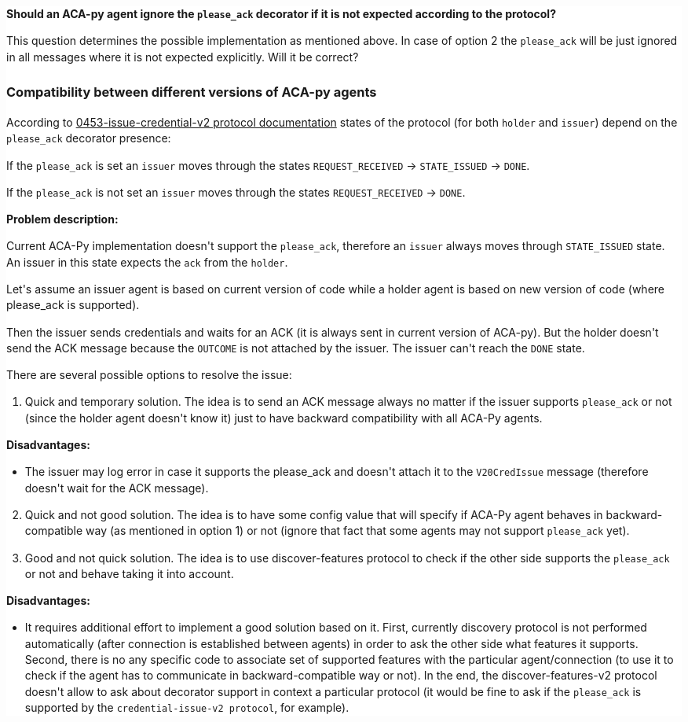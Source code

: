 **Should an ACA-py agent ignore the `please_ack` decorator if it is not expected according to the protocol?**

This question determines the possible implementation as mentioned above.
In case of option 2 the `please_ack` will be just ignored in all messages where it is not expected explicitly. Will it be correct?


### Compatibility between different versions of ACA-py agents

According to [0453-issue-credential-v2 protocol documentation](https://github.com/hyperledger/aries-rfcs/tree/main/features/0453-issue-credential-v2) states of the protocol (for both `holder` and `issuer`) depend on the `please_ack` decorator presence:

If the `please_ack` is set an `issuer` moves through the states `REQUEST_RECEIVED` -> `STATE_ISSUED` -> `DONE`.

If the `please_ack` is not set an `issuer` moves through the states `REQUEST_RECEIVED` -> `DONE`.

**Problem description:**

Current ACA-Py implementation doesn't support the `please_ack`, therefore an `issuer` always moves through `STATE_ISSUED` state. An issuer in this state expects the `ack` from the `holder`.

Let's assume an issuer agent is based on current version of code while a holder agent is based on new version of code (where please_ack is supported).

Then the issuer sends credentials and waits for an ACK (it is always sent in current version of ACA-py). But the holder doesn't send the ACK message because the `OUTCOME` is not attached by the issuer. The issuer can't reach the `DONE` state.

There are several possible options to resolve the issue:

1. Quick and temporary solution. The idea is to send an ACK message always no matter if the issuer supports `please_ack` or not (since the holder agent doesn't know it) just to have backward compatibility with all ACA-Py agents.

**Disadvantages:**

- The issuer may log error in case it supports the please_ack and doesn't attach it to the `V20CredIssue` message (therefore doesn't wait for the ACK message).

2. Quick and not good solution. The idea is to have some config value that will specify if ACA-Py agent behaves in backward-compatible way (as mentioned in option 1) or not (ignore that fact that some agents may not support `please_ack` yet).

3. Good and not quick solution. The idea is to use discover-features protocol to check if the other side supports the `please_ack` or not and behave taking it into account.

**Disadvantages:**

- It requires additional effort to implement a good solution based on it.
First, currently discovery protocol is not performed automatically (after connection is established between agents) in order to ask the other side what features it supports.
Second, there is no any specific code to associate set of supported features with the particular agent/connection (to use it to check if the agent has to communicate in backward-compatible way or not).
In the end, the discover-features-v2 protocol doesn't allow to ask about decorator support in context a particular protocol (it would be fine to ask if the `please_ack` is supported by the `credential-issue-v2 protocol`, for example).
